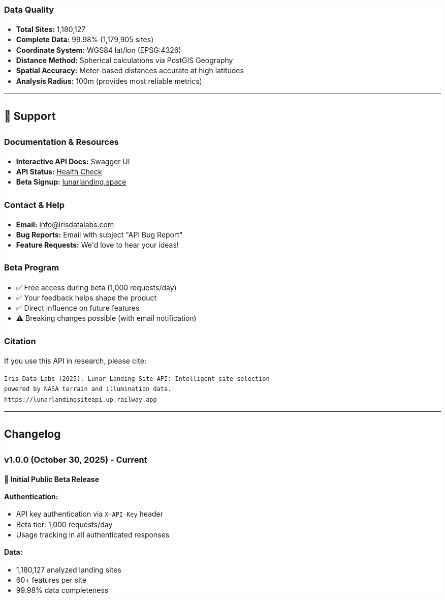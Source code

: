 ### Data Quality
- **Total Sites:** 1,180,127
- **Complete Data:** 99.98% (1,179,905 sites)
- **Coordinate System:** WGS84 lat/lon (EPSG:4326)
- **Distance Method:** Spherical calculations via PostGIS Geography
- **Spatial Accuracy:** Meter-based distances accurate at high latitudes
- **Analysis Radius:** 100m (provides most reliable metrics)

---

## 💬 Support

### Documentation & Resources
- **Interactive API Docs:** [Swagger UI](https://lunarlandingsiteapi.up.railway.app/docs)
- **API Status:** [Health Check](https://lunarlandingsiteapi.up.railway.app/health)
- **Beta Signup:** [lunarlanding.space](https://ldp-api-beta.vercel.app)

### Contact & Help
- **Email:** info@irisdatalabs.com
- **Bug Reports:** Email with subject "API Bug Report"
- **Feature Requests:** We'd love to hear your ideas!

### Beta Program
- ✅ Free access during beta (1,000 requests/day)
- ✅ Your feedback helps shape the product
- ✅ Direct influence on future features
- ⚠️ Breaking changes possible (with email notification)

### Citation
If you use this API in research, please cite:
```
Iris Data Labs (2025). Lunar Landing Site API: Intelligent site selection 
powered by NASA terrain and illumination data. 
https://lunarlandingsiteapi.up.railway.app
```

---

## Changelog

### v1.0.0 (October 30, 2025) - Current

**🚀 Initial Public Beta Release**

**Authentication:**
- API key authentication via `X-API-Key` header
- Beta tier: 1,000 requests/day
- Usage tracking in all authenticated responses

**Data:**
- 1,180,127 analyzed landing sites
- 60+ features per site
- 99.98% data completeness
